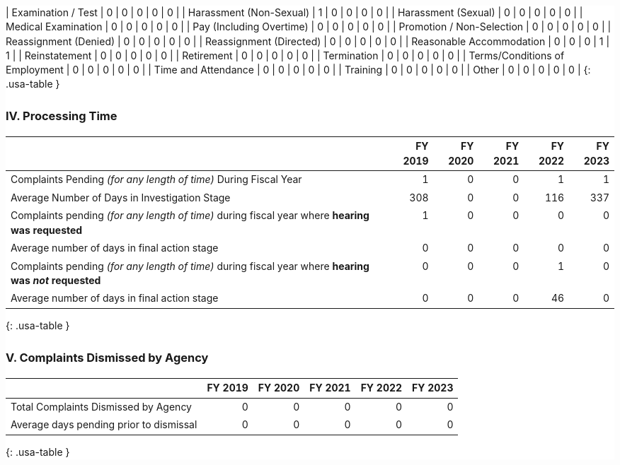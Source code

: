 |   Examination / Test       |   0   |   0   |   0   |   0   |   0   |
|   Harassment (Non-Sexual)  |   1   |   0   |   0   |   0   |   0   |
|   Harassment (Sexual)      |   0   |   0   |   0   |   0   |   0   |
|   Medical Examination      |   0   |   0   |   0   |   0   |   0   |
|   Pay (Including Overtime) |   0  |    0   |   0   |   0   |   0   |
|   Promotion / Non-Selection  |   0   |   0   |   0   |   0   |   0   |
|   Reassignment (Denied)     |   0   |   0   |   0   |   0   |   0   |
|   Reassignment (Directed)   |   0   |   0   |   0   |   0   |   0   |
|   Reasonable Accommodation  |   0   |   0   |   0   |   1   |   1   |
|   Reinstatement             |   0   |   0   |   0   |   0   |   0   |
|   Retirement                |   0   |   0   |   0   |   0   |   0   |
|   Termination               |   0   |   0   |   0   |   0   |   0   |
|   Terms/Conditions of Employment |   0   |   0   |   0   |   0   |   0   |
|   Time and Attendance       |   0   |   0   |   0   |   0   |   0   |
|   Training                  |   0   |   0   |   0   |   0   |   0   |
|   Other                     |   0   |   0   |   0   |   0   |   0   |
{: .usa-table }

### IV. Processing Time

| &nbsp;                     | FY 2019 | FY 2020 | FY 2021 | FY 2022 | FY 2023 |
| :---                       | ---:    | ---:    | ---:    | ---:    | ---:    |
|   Complaints Pending _(for any length of time)_ During Fiscal Year   |   1   |   0   |   0   |   1   |   1   |
|   Average Number of Days in Investigation Stage    | 308 |   0   |   0   | 116 | 337 |
|   Complaints pending _(for any length of time)_ during fiscal year where **hearing was requested**   |   1   |   0   |   0   |   0   |   0   |
|   Average number of days in final action stage   |   0   |   0   |   0   |   0   |   0   |
|   Complaints pending _(for any length of time)_ during fiscal year where **hearing was _not_ requested**   |   0   |   0   |   0   |   1   |   0  |
|   Average number of days in final action stage     |   0   |   0   |   0   |   46   |   0   |
{: .usa-table }

### V. Complaints Dismissed by Agency

| &nbsp;                                       |  FY 2019 | FY 2020 | FY 2021 | FY 2022 | FY 2023 |
| :---                                         | ---:     | ---:    | ---:    | ---:    | ---:    |
|   Total Complaints Dismissed by Agency       |   0      |   0     |   0     |   0     |   0     |
|   Average days pending prior to dismissal    |   0      |   0     |   0     |   0     |   0     |
{: .usa-table }
